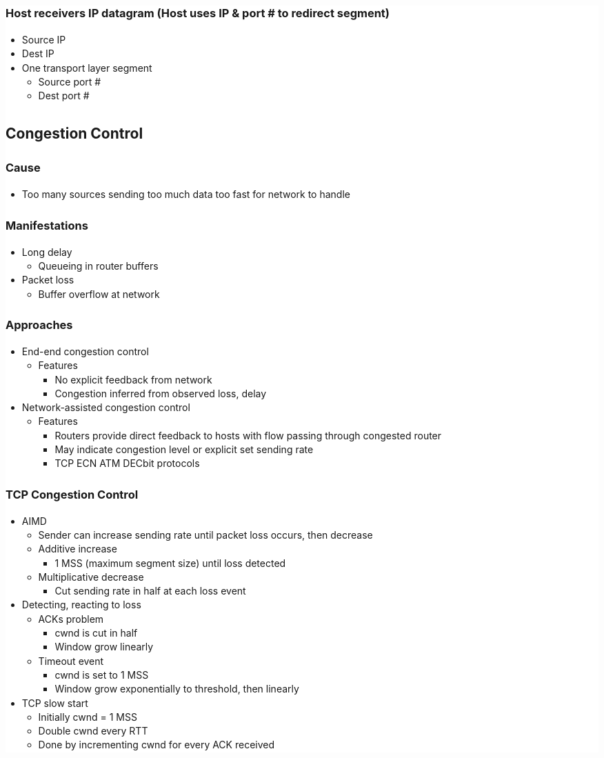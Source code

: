 ### Host receivers IP datagram (Host uses IP & port # to redirect segment)
- Source IP
- Dest IP
- One transport layer segment
	- Source port #
	- Dest port #

## Congestion Control

### Cause
- Too many sources sending too much data too fast for network to handle

### Manifestations
- Long delay
	- Queueing in router buffers
- Packet loss
	- Buffer overflow at network

### Approaches
- End-end congestion control
	- Features
		- No explicit feedback from network
		- Congestion inferred from observed loss, delay
- Network-assisted congestion control
	- Features
		- Routers provide direct feedback to hosts with flow passing through congested router
		- May indicate congestion level or explicit set sending rate
		- TCP ECN ATM DECbit protocols

### TCP Congestion Control
- AIMD
	- Sender can increase sending rate until packet loss occurs, then decrease
	- Additive increase
		-  1 MSS (maximum segment size) until loss detected
	- Multiplicative decrease
		- Cut sending rate in half at each loss event
- Detecting, reacting to loss
	- ACKs problem
		- cwnd is cut in half
		- Window grow linearly
	- Timeout event
		- cwnd is set to 1 MSS
		- Window grow exponentially to threshold, then linearly
- TCP slow start
	- Initially cwnd = 1 MSS
	- Double cwnd every RTT
	- Done by incrementing cwnd for every ACK received
